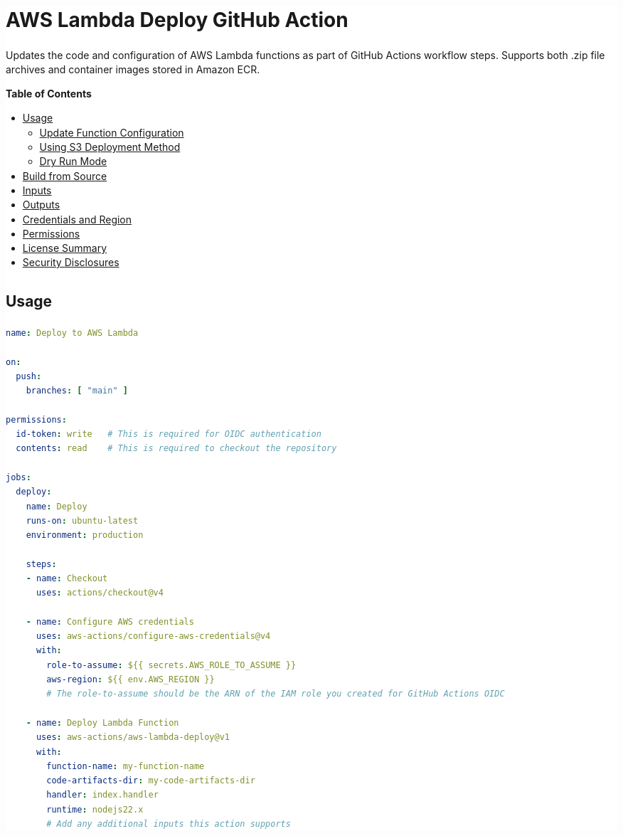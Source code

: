 # AWS Lambda Deploy GitHub Action

Updates the code and configuration of AWS Lambda functions as part of GitHub Actions workflow steps. Supports both .zip file archives and container images stored in Amazon ECR.

**Table of Contents**



- [Usage](#usage)
  * [Update Function Configuration](#update-function-configuration)
  * [Using S3 Deployment Method](#using-s3-deployment-method)
  * [Dry Run Mode](#dry-run-mode)
- [Build from Source](#build-from-source)
- [Inputs](#inputs)
- [Outputs](#outputs)
- [Credentials and Region](#credentials-and-region)
- [Permissions](#permissions)
- [License Summary](#license-summary)
- [Security Disclosures](#security-disclosures)



## Usage

```yaml
name: Deploy to AWS Lambda

on:
  push:
    branches: [ "main" ]

permissions:
  id-token: write   # This is required for OIDC authentication
  contents: read    # This is required to checkout the repository

jobs:
  deploy:
    name: Deploy
    runs-on: ubuntu-latest
    environment: production

    steps:
    - name: Checkout
      uses: actions/checkout@v4

    - name: Configure AWS credentials
      uses: aws-actions/configure-aws-credentials@v4
      with:
        role-to-assume: ${{ secrets.AWS_ROLE_TO_ASSUME }}
        aws-region: ${{ env.AWS_REGION }}
        # The role-to-assume should be the ARN of the IAM role you created for GitHub Actions OIDC

    - name: Deploy Lambda Function
      uses: aws-actions/aws-lambda-deploy@v1
      with:
        function-name: my-function-name
        code-artifacts-dir: my-code-artifacts-dir
        handler: index.handler
        runtime: nodejs22.x
        # Add any additional inputs this action supports
```
